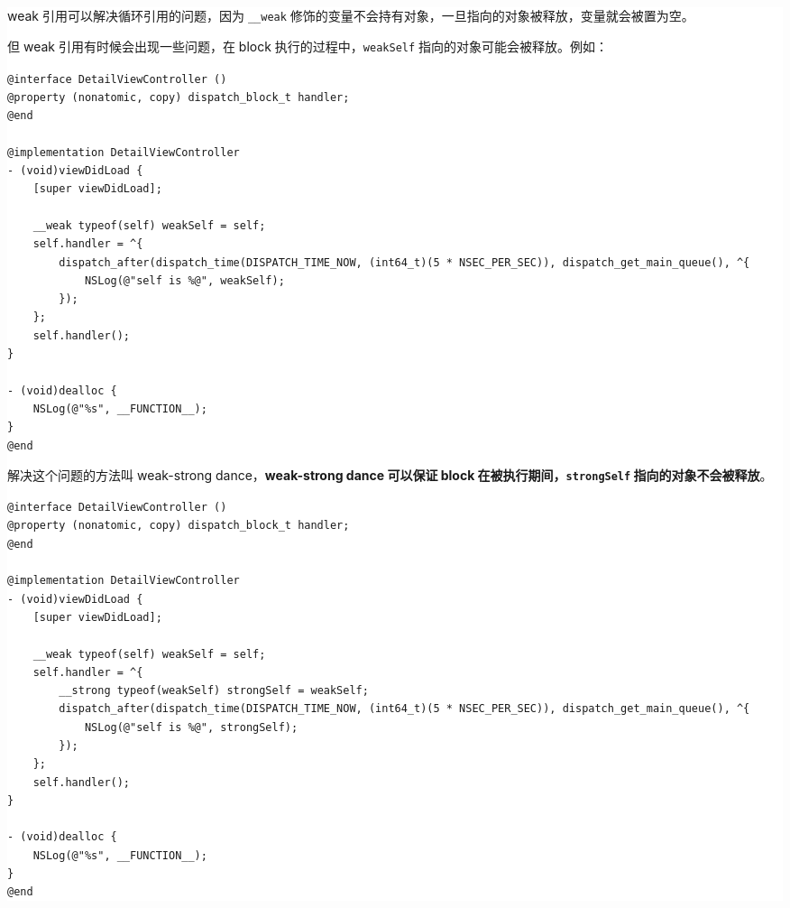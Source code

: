 weak 引用可以解决循环引用的问题，因为 `__weak` 修饰的变量不会持有对象，一旦指向的对象被释放，变量就会被置为空。

但 weak 引用有时候会出现一些问题，在 block 执行的过程中，`weakSelf` 指向的对象可能会被释放。例如：

```objc
@interface DetailViewController ()
@property (nonatomic, copy) dispatch_block_t handler;
@end

@implementation DetailViewController
- (void)viewDidLoad {
    [super viewDidLoad];

    __weak typeof(self) weakSelf = self;
    self.handler = ^{
        dispatch_after(dispatch_time(DISPATCH_TIME_NOW, (int64_t)(5 * NSEC_PER_SEC)), dispatch_get_main_queue(), ^{
            NSLog(@"self is %@", weakSelf);
        });
    };
    self.handler();
}

- (void)dealloc {
    NSLog(@"%s", __FUNCTION__);
}
@end
```

解决这个问题的方法叫 weak-strong dance，**weak-strong dance 可以保证 block 在被执行期间，`strongSelf` 指向的对象不会被释放**。

```objc
@interface DetailViewController ()
@property (nonatomic, copy) dispatch_block_t handler;
@end

@implementation DetailViewController
- (void)viewDidLoad {
    [super viewDidLoad];

    __weak typeof(self) weakSelf = self;
    self.handler = ^{
        __strong typeof(weakSelf) strongSelf = weakSelf;
        dispatch_after(dispatch_time(DISPATCH_TIME_NOW, (int64_t)(5 * NSEC_PER_SEC)), dispatch_get_main_queue(), ^{
            NSLog(@"self is %@", strongSelf);
        });
    };
    self.handler();
}

- (void)dealloc {
    NSLog(@"%s", __FUNCTION__);
}
@end
```
